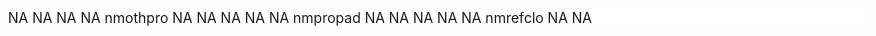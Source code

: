 </td>
<td style="text-align:left;">
NA
</td>
<td style="text-align:left;">
NA
</td>
<td style="text-align:left;">
NA
</td>
<td style="text-align:left;">
NA
</td>
</tr>
<tr>
<td style="text-align:left;">
nmothpro
</td>
<td style="text-align:left;">
NA
</td>
<td style="text-align:left;">
NA
</td>
<td style="text-align:left;">
NA
</td>
<td style="text-align:left;">
NA
</td>
<td style="text-align:left;">
NA
</td>
</tr>
<tr>
<td style="text-align:left;">
nmpropad
</td>
<td style="text-align:left;">
NA
</td>
<td style="text-align:left;">
NA
</td>
<td style="text-align:left;">
NA
</td>
<td style="text-align:left;">
NA
</td>
<td style="text-align:left;">
NA
</td>
</tr>
<tr>
<td style="text-align:left;">
nmrefclo
</td>
<td style="text-align:left;">
NA
</td>
<td style="text-align:left;">
NA
</td>